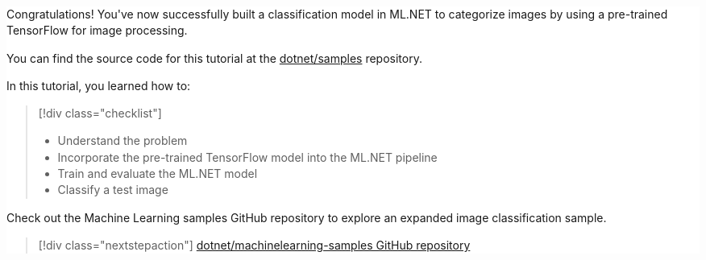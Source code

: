 Congratulations! You've now successfully built a classification model in ML.NET to categorize images by using a pre-trained TensorFlow for image processing.

You can find the source code for this tutorial at the [dotnet/samples](https://github.com/dotnet/samples/tree/main/machine-learning/tutorials/TransferLearningTF) repository.

In this tutorial, you learned how to:
> [!div class="checklist"]
>
> * Understand the problem
> * Incorporate the pre-trained TensorFlow model into the ML.NET pipeline
> * Train and evaluate the ML.NET model
> * Classify a test image

Check out the Machine Learning samples GitHub repository to explore an expanded image classification sample.
> [!div class="nextstepaction"]
> [dotnet/machinelearning-samples GitHub repository](https://github.com/dotnet/machinelearning-samples/)
